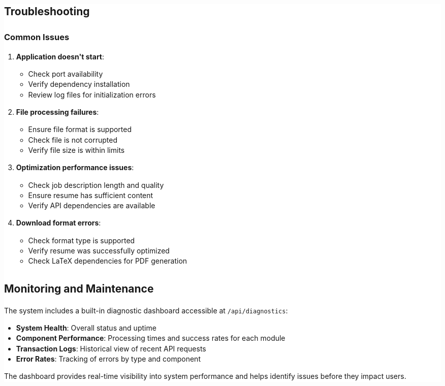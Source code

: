 ## Troubleshooting

### Common Issues

1. **Application doesn't start**:
   - Check port availability
   - Verify dependency installation
   - Review log files for initialization errors

2. **File processing failures**:
   - Ensure file format is supported
   - Check file is not corrupted
   - Verify file size is within limits

3. **Optimization performance issues**:
   - Check job description length and quality
   - Ensure resume has sufficient content
   - Verify API dependencies are available

4. **Download format errors**:
   - Check format type is supported
   - Verify resume was successfully optimized
   - Check LaTeX dependencies for PDF generation

## Monitoring and Maintenance

The system includes a built-in diagnostic dashboard accessible at `/api/diagnostics`:

- **System Health**: Overall status and uptime
- **Component Performance**: Processing times and success rates for each module
- **Transaction Logs**: Historical view of recent API requests
- **Error Rates**: Tracking of errors by type and component

The dashboard provides real-time visibility into system performance and helps identify issues before they impact users. 
 